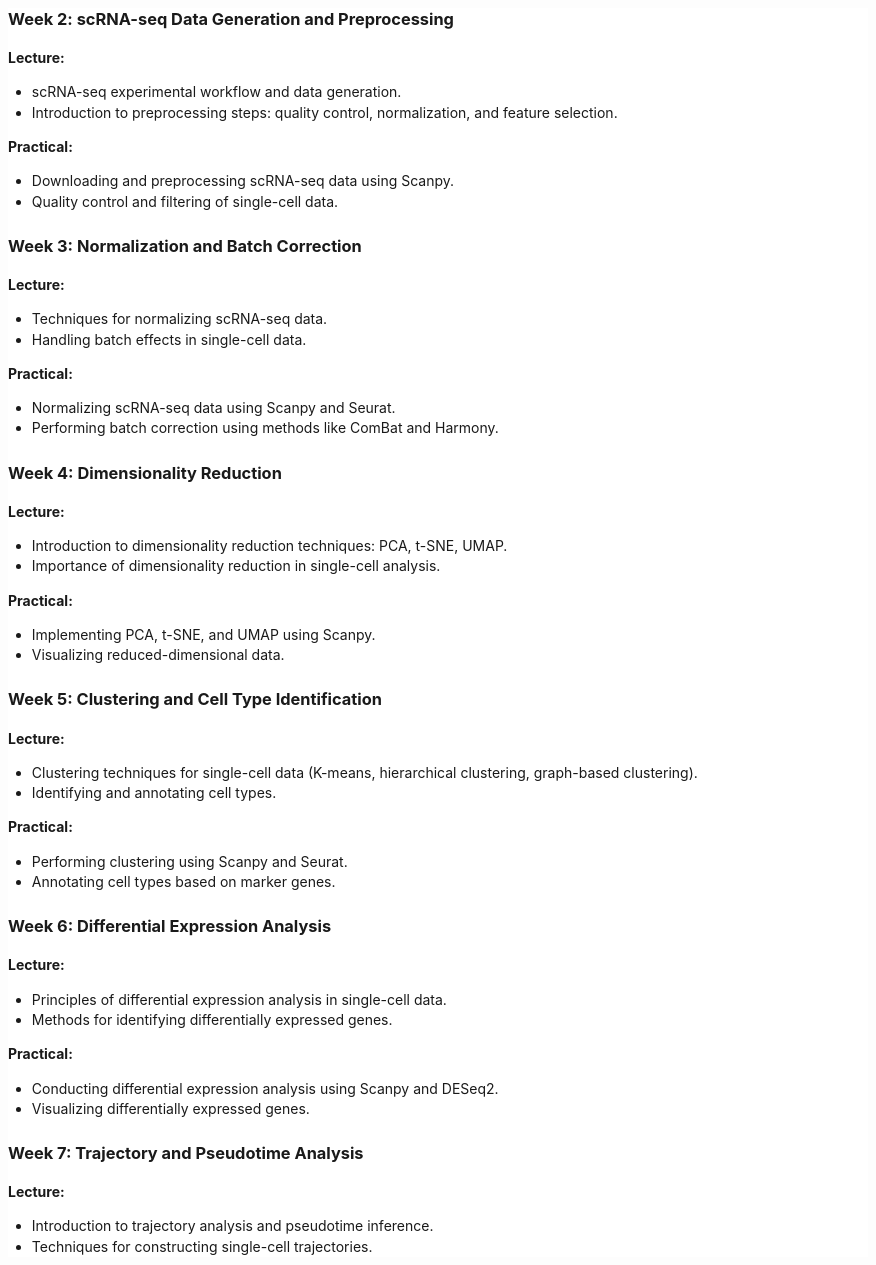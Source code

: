 ### Week 2: scRNA-seq Data Generation and Preprocessing

**Lecture:**
- scRNA-seq experimental workflow and data generation.
- Introduction to preprocessing steps: quality control, normalization, and feature selection.

**Practical:**
- Downloading and preprocessing scRNA-seq data using Scanpy.
- Quality control and filtering of single-cell data.

### Week 3: Normalization and Batch Correction

**Lecture:**
- Techniques for normalizing scRNA-seq data.
- Handling batch effects in single-cell data.

**Practical:**
- Normalizing scRNA-seq data using Scanpy and Seurat.
- Performing batch correction using methods like ComBat and Harmony.

### Week 4: Dimensionality Reduction

**Lecture:**
- Introduction to dimensionality reduction techniques: PCA, t-SNE, UMAP.
- Importance of dimensionality reduction in single-cell analysis.

**Practical:**
- Implementing PCA, t-SNE, and UMAP using Scanpy.
- Visualizing reduced-dimensional data.

### Week 5: Clustering and Cell Type Identification

**Lecture:**
- Clustering techniques for single-cell data (K-means, hierarchical clustering, graph-based clustering).
- Identifying and annotating cell types.

**Practical:**
- Performing clustering using Scanpy and Seurat.
- Annotating cell types based on marker genes.

### Week 6: Differential Expression Analysis

**Lecture:**
- Principles of differential expression analysis in single-cell data.
- Methods for identifying differentially expressed genes.

**Practical:**
- Conducting differential expression analysis using Scanpy and DESeq2.
- Visualizing differentially expressed genes.

### Week 7: Trajectory and Pseudotime Analysis

**Lecture:**
- Introduction to trajectory analysis and pseudotime inference.
- Techniques for constructing single-cell trajectories.
